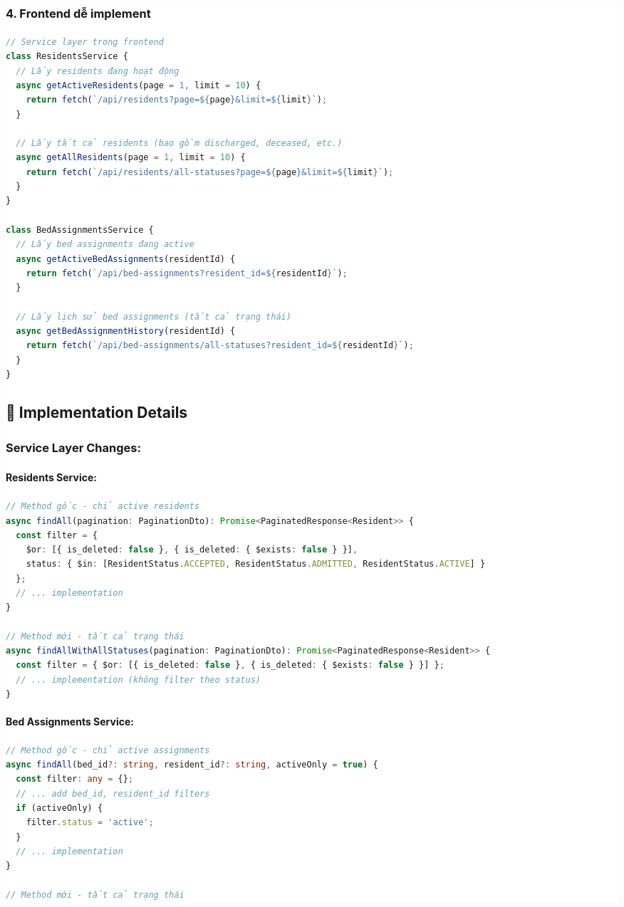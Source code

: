 ### **4. Frontend dễ implement**
```javascript
// Service layer trong frontend
class ResidentsService {
  // Lấy residents đang hoạt động
  async getActiveResidents(page = 1, limit = 10) {
    return fetch(`/api/residents?page=${page}&limit=${limit}`);
  }
  
  // Lấy tất cả residents (bao gồm discharged, deceased, etc.)
  async getAllResidents(page = 1, limit = 10) {
    return fetch(`/api/residents/all-statuses?page=${page}&limit=${limit}`);
  }
}

class BedAssignmentsService {
  // Lấy bed assignments đang active
  async getActiveBedAssignments(residentId) {
    return fetch(`/api/bed-assignments?resident_id=${residentId}`);
  }
  
  // Lấy lịch sử bed assignments (tất cả trạng thái)
  async getBedAssignmentHistory(residentId) {
    return fetch(`/api/bed-assignments/all-statuses?resident_id=${residentId}`);
  }
}
```

## 🔧 Implementation Details

### **Service Layer Changes:**

#### **Residents Service:**
```typescript
// Method gốc - chỉ active residents
async findAll(pagination: PaginationDto): Promise<PaginatedResponse<Resident>> {
  const filter = {
    $or: [{ is_deleted: false }, { is_deleted: { $exists: false } }],
    status: { $in: [ResidentStatus.ACCEPTED, ResidentStatus.ADMITTED, ResidentStatus.ACTIVE] }
  };
  // ... implementation
}

// Method mới - tất cả trạng thái
async findAllWithAllStatuses(pagination: PaginationDto): Promise<PaginatedResponse<Resident>> {
  const filter = { $or: [{ is_deleted: false }, { is_deleted: { $exists: false } }] };
  // ... implementation (không filter theo status)
}
```

#### **Bed Assignments Service:**
```typescript
// Method gốc - chỉ active assignments
async findAll(bed_id?: string, resident_id?: string, activeOnly = true) {
  const filter: any = {};
  // ... add bed_id, resident_id filters
  if (activeOnly) {
    filter.status = 'active';
  }
  // ... implementation
}

// Method mới - tất cả trạng thái
```